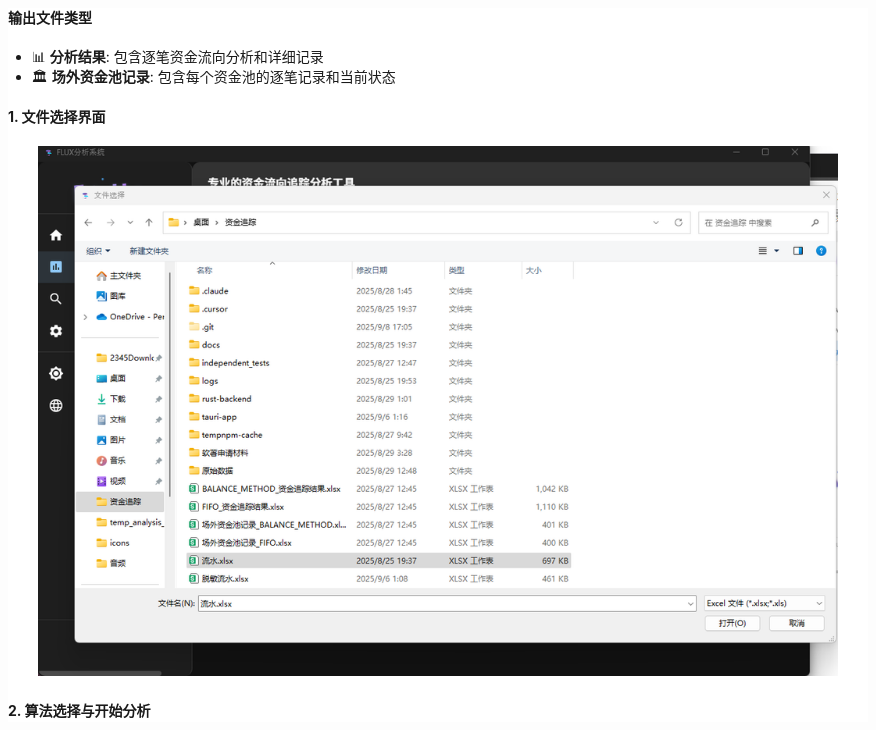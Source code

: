 #### 输出文件类型
- 📊 **分析结果**: 包含逐笔资金流向分析和详细记录
- 🏛️ **场外资金池记录**: 包含每个资金池的逐笔记录和当前状态

#### 1. 文件选择界面
<div align="center">
<img src="docs/images/audit-page-file-selection.png" alt="文件选择界面" width="800"/>
</div>

#### 2. 算法选择与开始分析
<div align="center">